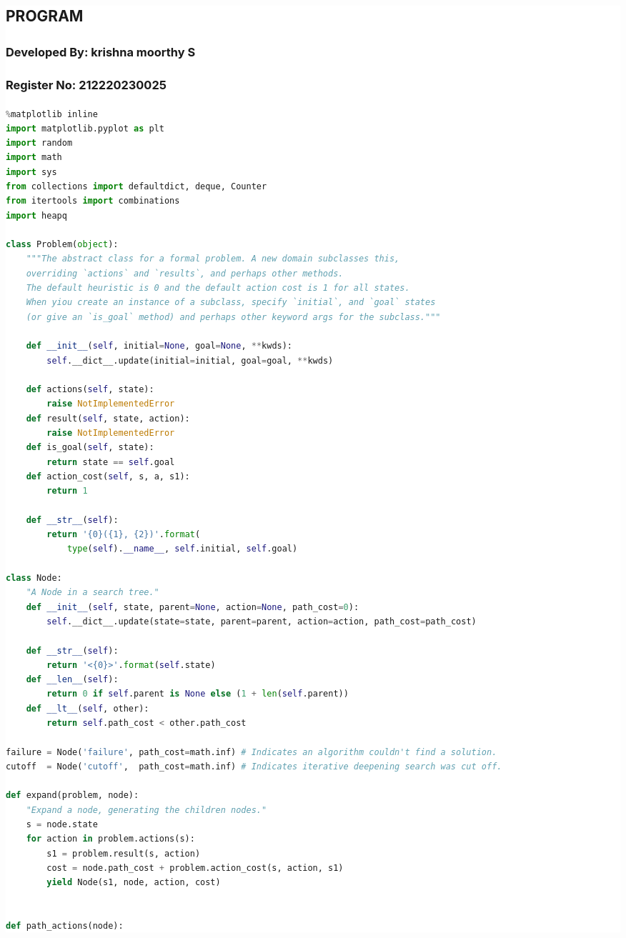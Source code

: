 ## PROGRAM
### Developed By: krishna moorthy S
### Register No: 212220230025

```python
%matplotlib inline
import matplotlib.pyplot as plt
import random
import math
import sys
from collections import defaultdict, deque, Counter
from itertools import combinations
import heapq

class Problem(object):
    """The abstract class for a formal problem. A new domain subclasses this,
    overriding `actions` and `results`, and perhaps other methods.
    The default heuristic is 0 and the default action cost is 1 for all states.
    When yiou create an instance of a subclass, specify `initial`, and `goal` states 
    (or give an `is_goal` method) and perhaps other keyword args for the subclass."""

    def __init__(self, initial=None, goal=None, **kwds): 
        self.__dict__.update(initial=initial, goal=goal, **kwds) 
        
    def actions(self, state):        
        raise NotImplementedError
    def result(self, state, action): 
        raise NotImplementedError
    def is_goal(self, state):        
        return state == self.goal
    def action_cost(self, s, a, s1): 
        return 1
    
    def __str__(self):
        return '{0}({1}, {2})'.format(
            type(self).__name__, self.initial, self.goal)
            
class Node:
    "A Node in a search tree."
    def __init__(self, state, parent=None, action=None, path_cost=0):
        self.__dict__.update(state=state, parent=parent, action=action, path_cost=path_cost)

    def __str__(self): 
        return '<{0}>'.format(self.state)
    def __len__(self): 
        return 0 if self.parent is None else (1 + len(self.parent))
    def __lt__(self, other): 
        return self.path_cost < other.path_cost            
        
failure = Node('failure', path_cost=math.inf) # Indicates an algorithm couldn't find a solution.
cutoff  = Node('cutoff',  path_cost=math.inf) # Indicates iterative deepening search was cut off.

def expand(problem, node):
    "Expand a node, generating the children nodes."
    s = node.state
    for action in problem.actions(s):
        s1 = problem.result(s, action)
        cost = node.path_cost + problem.action_cost(s, action, s1)
        yield Node(s1, node, action, cost)
        

def path_actions(node):
```
